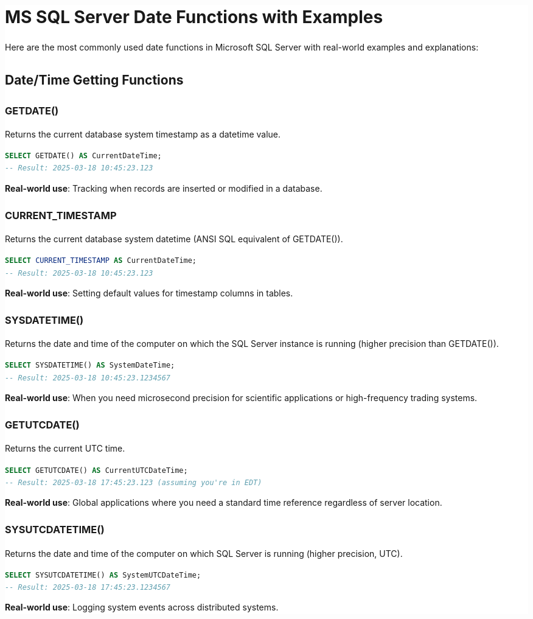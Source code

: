 # MS SQL Server Date Functions with Examples

Here are the most commonly used date functions in Microsoft SQL Server with real-world examples and explanations:

## Date/Time Getting Functions

### GETDATE()
Returns the current database system timestamp as a datetime value.
```sql
SELECT GETDATE() AS CurrentDateTime;
-- Result: 2025-03-18 10:45:23.123
```
**Real-world use**: Tracking when records are inserted or modified in a database.

### CURRENT_TIMESTAMP
Returns the current database system datetime (ANSI SQL equivalent of GETDATE()).
```sql
SELECT CURRENT_TIMESTAMP AS CurrentDateTime;
-- Result: 2025-03-18 10:45:23.123
```
**Real-world use**: Setting default values for timestamp columns in tables.

### SYSDATETIME()
Returns the date and time of the computer on which the SQL Server instance is running (higher precision than GETDATE()).
```sql
SELECT SYSDATETIME() AS SystemDateTime;
-- Result: 2025-03-18 10:45:23.1234567
```
**Real-world use**: When you need microsecond precision for scientific applications or high-frequency trading systems.

### GETUTCDATE()
Returns the current UTC time.
```sql
SELECT GETUTCDATE() AS CurrentUTCDateTime;
-- Result: 2025-03-18 17:45:23.123 (assuming you're in EDT)
```
**Real-world use**: Global applications where you need a standard time reference regardless of server location.

### SYSUTCDATETIME()
Returns the date and time of the computer on which SQL Server is running (higher precision, UTC).
```sql
SELECT SYSUTCDATETIME() AS SystemUTCDateTime;
-- Result: 2025-03-18 17:45:23.1234567
```
**Real-world use**: Logging system events across distributed systems.
